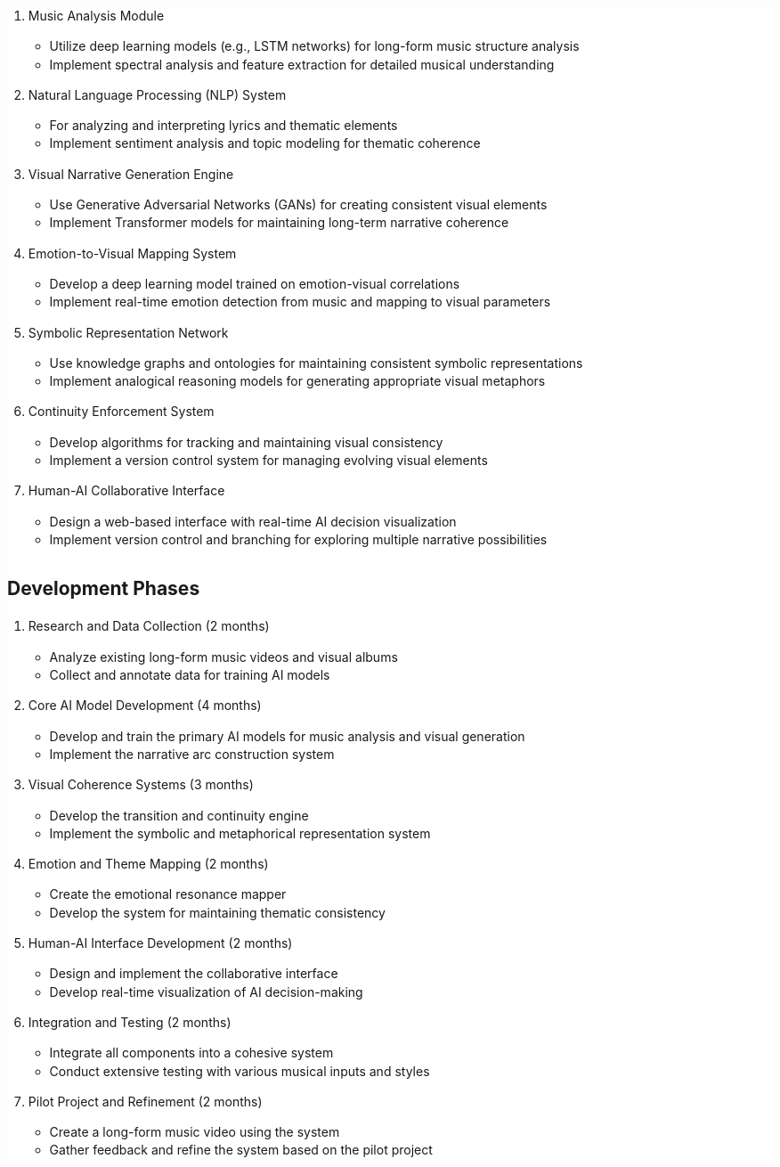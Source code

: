 1. Music Analysis Module
   - Utilize deep learning models (e.g., LSTM networks) for long-form music structure analysis
   - Implement spectral analysis and feature extraction for detailed musical understanding

2. Natural Language Processing (NLP) System
   - For analyzing and interpreting lyrics and thematic elements
   - Implement sentiment analysis and topic modeling for thematic coherence

3. Visual Narrative Generation Engine
   - Use Generative Adversarial Networks (GANs) for creating consistent visual elements
   - Implement Transformer models for maintaining long-term narrative coherence

4. Emotion-to-Visual Mapping System
   - Develop a deep learning model trained on emotion-visual correlations
   - Implement real-time emotion detection from music and mapping to visual parameters

5. Symbolic Representation Network
   - Use knowledge graphs and ontologies for maintaining consistent symbolic representations
   - Implement analogical reasoning models for generating appropriate visual metaphors

6. Continuity Enforcement System
   - Develop algorithms for tracking and maintaining visual consistency
   - Implement a version control system for managing evolving visual elements

7. Human-AI Collaborative Interface
   - Design a web-based interface with real-time AI decision visualization
   - Implement version control and branching for exploring multiple narrative possibilities

## Development Phases

1. Research and Data Collection (2 months)
   - Analyze existing long-form music videos and visual albums
   - Collect and annotate data for training AI models

2. Core AI Model Development (4 months)
   - Develop and train the primary AI models for music analysis and visual generation
   - Implement the narrative arc construction system

3. Visual Coherence Systems (3 months)
   - Develop the transition and continuity engine
   - Implement the symbolic and metaphorical representation system

4. Emotion and Theme Mapping (2 months)
   - Create the emotional resonance mapper
   - Develop the system for maintaining thematic consistency

5. Human-AI Interface Development (2 months)
   - Design and implement the collaborative interface
   - Develop real-time visualization of AI decision-making

6. Integration and Testing (2 months)
   - Integrate all components into a cohesive system
   - Conduct extensive testing with various musical inputs and styles

7. Pilot Project and Refinement (2 months)
   - Create a long-form music video using the system
   - Gather feedback and refine the system based on the pilot project
